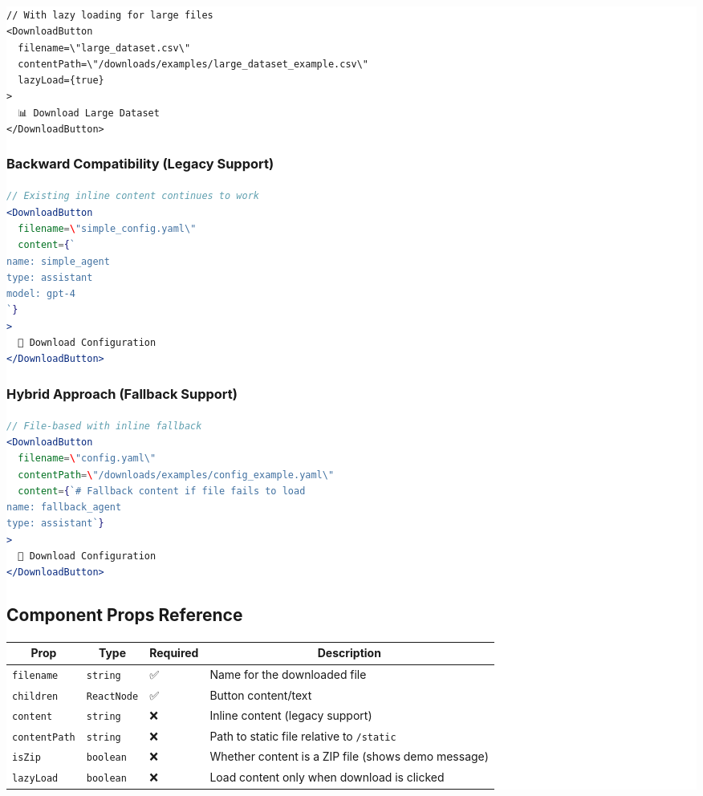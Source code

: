 ```
// With lazy loading for large files
<DownloadButton 
  filename=\"large_dataset.csv\" 
  contentPath=\"/downloads/examples/large_dataset_example.csv\"
  lazyLoad={true}
>
  📊 Download Large Dataset
</DownloadButton>
```

### Backward Compatibility (Legacy Support)

```jsx
// Existing inline content continues to work
<DownloadButton 
  filename=\"simple_config.yaml\" 
  content={`
name: simple_agent
type: assistant
model: gpt-4
`}
>
  📄 Download Configuration
</DownloadButton>
```

### Hybrid Approach (Fallback Support)

```jsx
// File-based with inline fallback
<DownloadButton 
  filename=\"config.yaml\" 
  contentPath=\"/downloads/examples/config_example.yaml\"
  content={`# Fallback content if file fails to load
name: fallback_agent
type: assistant`}
>
  📄 Download Configuration
</DownloadButton>
```

## Component Props Reference

| Prop | Type | Required | Description |
|------|------|----------|-------------|
| `filename` | `string` | ✅ | Name for the downloaded file |
| `children` | `ReactNode` | ✅ | Button content/text |
| `content` | `string` | ❌ | Inline content (legacy support) |
| `contentPath` | `string` | ❌ | Path to static file relative to `/static` |
| `isZip` | `boolean` | ❌ | Whether content is a ZIP file (shows demo message) |
| `lazyLoad` | `boolean` | ❌ | Load content only when download is clicked |

